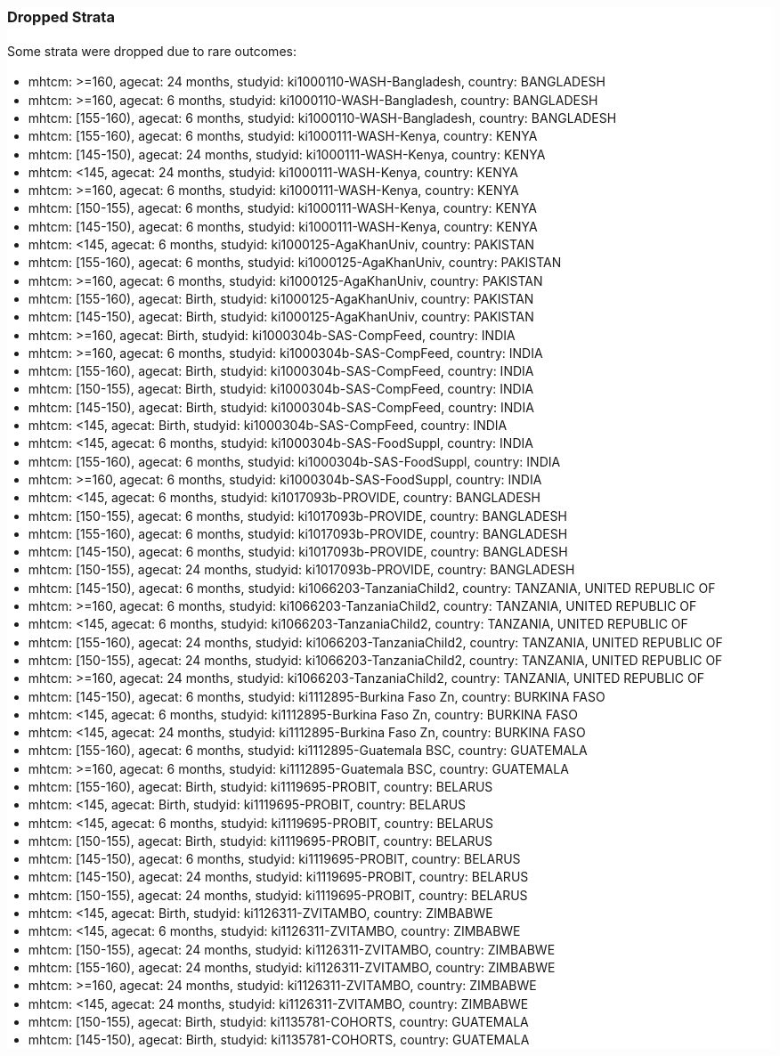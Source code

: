 ### Dropped Strata

Some strata were dropped due to rare outcomes:

* mhtcm: >=160, agecat: 24 months, studyid: ki1000110-WASH-Bangladesh, country: BANGLADESH
* mhtcm: >=160, agecat: 6 months, studyid: ki1000110-WASH-Bangladesh, country: BANGLADESH
* mhtcm: [155-160), agecat: 6 months, studyid: ki1000110-WASH-Bangladesh, country: BANGLADESH
* mhtcm: [155-160), agecat: 6 months, studyid: ki1000111-WASH-Kenya, country: KENYA
* mhtcm: [145-150), agecat: 24 months, studyid: ki1000111-WASH-Kenya, country: KENYA
* mhtcm: <145, agecat: 24 months, studyid: ki1000111-WASH-Kenya, country: KENYA
* mhtcm: >=160, agecat: 6 months, studyid: ki1000111-WASH-Kenya, country: KENYA
* mhtcm: [150-155), agecat: 6 months, studyid: ki1000111-WASH-Kenya, country: KENYA
* mhtcm: [145-150), agecat: 6 months, studyid: ki1000111-WASH-Kenya, country: KENYA
* mhtcm: <145, agecat: 6 months, studyid: ki1000125-AgaKhanUniv, country: PAKISTAN
* mhtcm: [155-160), agecat: 6 months, studyid: ki1000125-AgaKhanUniv, country: PAKISTAN
* mhtcm: >=160, agecat: 6 months, studyid: ki1000125-AgaKhanUniv, country: PAKISTAN
* mhtcm: [155-160), agecat: Birth, studyid: ki1000125-AgaKhanUniv, country: PAKISTAN
* mhtcm: [145-150), agecat: Birth, studyid: ki1000125-AgaKhanUniv, country: PAKISTAN
* mhtcm: >=160, agecat: Birth, studyid: ki1000304b-SAS-CompFeed, country: INDIA
* mhtcm: >=160, agecat: 6 months, studyid: ki1000304b-SAS-CompFeed, country: INDIA
* mhtcm: [155-160), agecat: Birth, studyid: ki1000304b-SAS-CompFeed, country: INDIA
* mhtcm: [150-155), agecat: Birth, studyid: ki1000304b-SAS-CompFeed, country: INDIA
* mhtcm: [145-150), agecat: Birth, studyid: ki1000304b-SAS-CompFeed, country: INDIA
* mhtcm: <145, agecat: Birth, studyid: ki1000304b-SAS-CompFeed, country: INDIA
* mhtcm: <145, agecat: 6 months, studyid: ki1000304b-SAS-FoodSuppl, country: INDIA
* mhtcm: [155-160), agecat: 6 months, studyid: ki1000304b-SAS-FoodSuppl, country: INDIA
* mhtcm: >=160, agecat: 6 months, studyid: ki1000304b-SAS-FoodSuppl, country: INDIA
* mhtcm: <145, agecat: 6 months, studyid: ki1017093b-PROVIDE, country: BANGLADESH
* mhtcm: [150-155), agecat: 6 months, studyid: ki1017093b-PROVIDE, country: BANGLADESH
* mhtcm: [155-160), agecat: 6 months, studyid: ki1017093b-PROVIDE, country: BANGLADESH
* mhtcm: [145-150), agecat: 6 months, studyid: ki1017093b-PROVIDE, country: BANGLADESH
* mhtcm: [150-155), agecat: 24 months, studyid: ki1017093b-PROVIDE, country: BANGLADESH
* mhtcm: [145-150), agecat: 6 months, studyid: ki1066203-TanzaniaChild2, country: TANZANIA, UNITED REPUBLIC OF
* mhtcm: >=160, agecat: 6 months, studyid: ki1066203-TanzaniaChild2, country: TANZANIA, UNITED REPUBLIC OF
* mhtcm: <145, agecat: 6 months, studyid: ki1066203-TanzaniaChild2, country: TANZANIA, UNITED REPUBLIC OF
* mhtcm: [155-160), agecat: 24 months, studyid: ki1066203-TanzaniaChild2, country: TANZANIA, UNITED REPUBLIC OF
* mhtcm: [150-155), agecat: 24 months, studyid: ki1066203-TanzaniaChild2, country: TANZANIA, UNITED REPUBLIC OF
* mhtcm: >=160, agecat: 24 months, studyid: ki1066203-TanzaniaChild2, country: TANZANIA, UNITED REPUBLIC OF
* mhtcm: [145-150), agecat: 6 months, studyid: ki1112895-Burkina Faso Zn, country: BURKINA FASO
* mhtcm: <145, agecat: 6 months, studyid: ki1112895-Burkina Faso Zn, country: BURKINA FASO
* mhtcm: <145, agecat: 24 months, studyid: ki1112895-Burkina Faso Zn, country: BURKINA FASO
* mhtcm: [155-160), agecat: 6 months, studyid: ki1112895-Guatemala BSC, country: GUATEMALA
* mhtcm: >=160, agecat: 6 months, studyid: ki1112895-Guatemala BSC, country: GUATEMALA
* mhtcm: [155-160), agecat: Birth, studyid: ki1119695-PROBIT, country: BELARUS
* mhtcm: <145, agecat: Birth, studyid: ki1119695-PROBIT, country: BELARUS
* mhtcm: <145, agecat: 6 months, studyid: ki1119695-PROBIT, country: BELARUS
* mhtcm: [150-155), agecat: Birth, studyid: ki1119695-PROBIT, country: BELARUS
* mhtcm: [145-150), agecat: 6 months, studyid: ki1119695-PROBIT, country: BELARUS
* mhtcm: [145-150), agecat: 24 months, studyid: ki1119695-PROBIT, country: BELARUS
* mhtcm: [150-155), agecat: 24 months, studyid: ki1119695-PROBIT, country: BELARUS
* mhtcm: <145, agecat: Birth, studyid: ki1126311-ZVITAMBO, country: ZIMBABWE
* mhtcm: <145, agecat: 6 months, studyid: ki1126311-ZVITAMBO, country: ZIMBABWE
* mhtcm: [150-155), agecat: 24 months, studyid: ki1126311-ZVITAMBO, country: ZIMBABWE
* mhtcm: [155-160), agecat: 24 months, studyid: ki1126311-ZVITAMBO, country: ZIMBABWE
* mhtcm: >=160, agecat: 24 months, studyid: ki1126311-ZVITAMBO, country: ZIMBABWE
* mhtcm: <145, agecat: 24 months, studyid: ki1126311-ZVITAMBO, country: ZIMBABWE
* mhtcm: [150-155), agecat: Birth, studyid: ki1135781-COHORTS, country: GUATEMALA
* mhtcm: [145-150), agecat: Birth, studyid: ki1135781-COHORTS, country: GUATEMALA